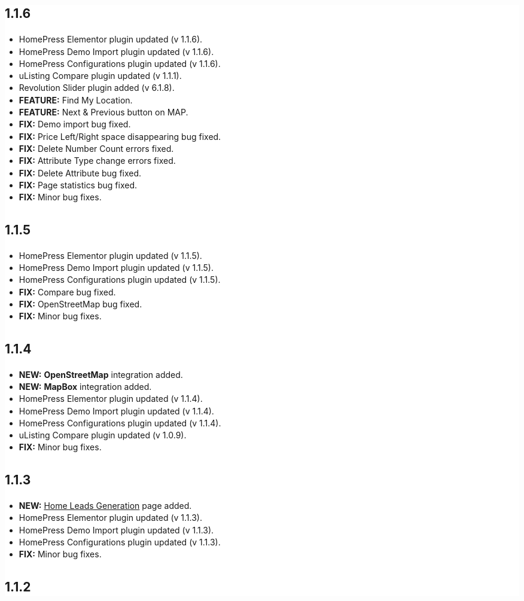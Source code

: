 
## 1.1.6

- HomePress Elementor plugin updated (v 1.1.6).
- HomePress Demo Import plugin updated (v 1.1.6).
- HomePress Configurations plugin updated (v 1.1.6).
- uListing Compare plugin updated (v 1.1.1).
- Revolution Slider plugin added (v 6.1.8).
- **FEATURE:** Find My Location.
- **FEATURE:** Next &amp; Previous button on MAP.
- **FIX:** Demo import bug fixed.
- **FIX:** Price Left/Right space disappearing bug fixed.
- **FIX:** Delete Number Count errors fixed.
- **FIX:** Attribute Type change errors fixed.
- **FIX:** Delete Attribute bug fixed.
- **FIX:** Page statistics bug fixed.
- **FIX:** Minor bug fixes.


## 1.1.5

- HomePress Elementor plugin updated (v 1.1.5).
- HomePress Demo Import plugin updated (v 1.1.5).
- HomePress Configurations plugin updated (v 1.1.5).
- **FIX:** Compare bug fixed.
- **FIX:** OpenStreetMap bug fixed.
- **FIX:** Minor bug fixes.


## 1.1.4

- **NEW:** **OpenStreetMap** integration added.
- **NEW:** **MapBox** integration added.
- HomePress Elementor plugin updated (v 1.1.4).
- HomePress Demo Import plugin updated (v 1.1.4).
- HomePress Configurations plugin updated (v 1.1.4).
- uListing Compare plugin updated (v 1.0.9).
- **FIX:** Minor bug fixes.


## 1.1.3

- **NEW:** [Home Leads Generation](https://homepress.stylemixthemes.com/home-leads-generation/) page added.
- HomePress Elementor plugin updated (v 1.1.3).
- HomePress Demo Import plugin updated (v 1.1.3).
- HomePress Configurations plugin updated (v 1.1.3).
- **FIX:** Minor bug fixes.


## 1.1.2
